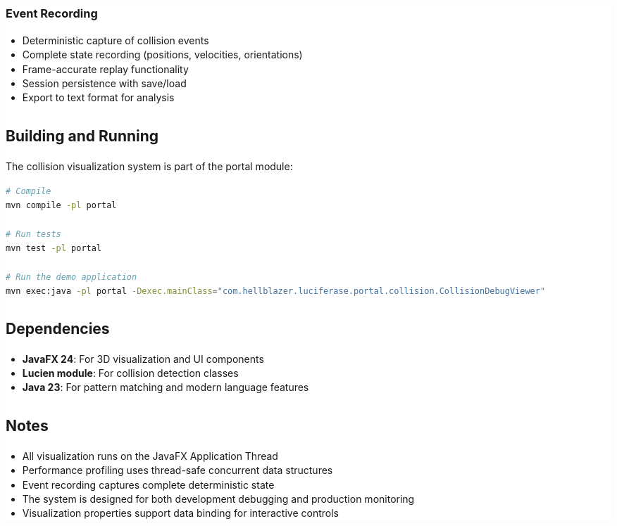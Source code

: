 ### Event Recording
- Deterministic capture of collision events
- Complete state recording (positions, velocities, orientations)
- Frame-accurate replay functionality
- Session persistence with save/load
- Export to text format for analysis

## Building and Running

The collision visualization system is part of the portal module:

```bash
# Compile
mvn compile -pl portal

# Run tests
mvn test -pl portal

# Run the demo application
mvn exec:java -pl portal -Dexec.mainClass="com.hellblazer.luciferase.portal.collision.CollisionDebugViewer"
```

## Dependencies

- **JavaFX 24**: For 3D visualization and UI components
- **Lucien module**: For collision detection classes
- **Java 23**: For pattern matching and modern language features

## Notes

- All visualization runs on the JavaFX Application Thread
- Performance profiling uses thread-safe concurrent data structures
- Event recording captures complete deterministic state
- The system is designed for both development debugging and production monitoring
- Visualization properties support data binding for interactive controls